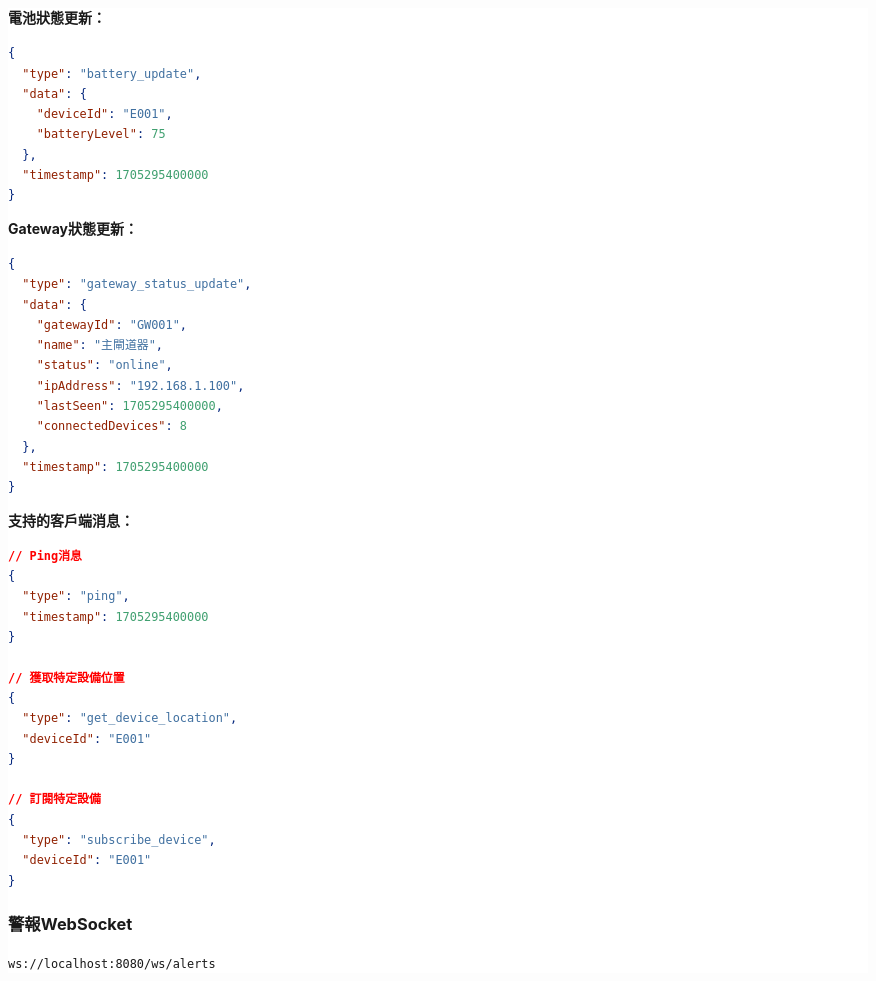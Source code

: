 **電池狀態更新：**
```json
{
  "type": "battery_update",
  "data": {
    "deviceId": "E001",
    "batteryLevel": 75
  },
  "timestamp": 1705295400000
}
```

**Gateway狀態更新：**
```json
{
  "type": "gateway_status_update",
  "data": {
    "gatewayId": "GW001",
    "name": "主閘道器",
    "status": "online",
    "ipAddress": "192.168.1.100",
    "lastSeen": 1705295400000,
    "connectedDevices": 8
  },
  "timestamp": 1705295400000
}
```

**支持的客戶端消息：**
```json
// Ping消息
{
  "type": "ping",
  "timestamp": 1705295400000
}

// 獲取特定設備位置
{
  "type": "get_device_location",
  "deviceId": "E001"
}

// 訂閱特定設備
{
  "type": "subscribe_device",
  "deviceId": "E001"
}
```

### 警報WebSocket
```
ws://localhost:8080/ws/alerts
```
